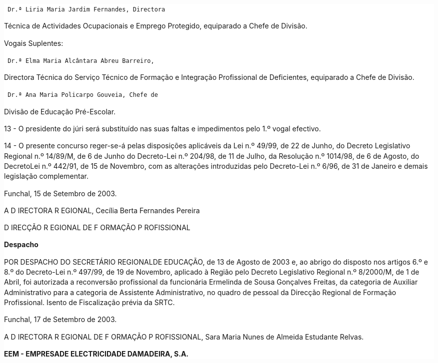      Dr.ª Liria Maria Jardim Fernandes, Directora
Técnica de Actividades Ocupacionais e
Emprego Protegido, equiparado a Chefe de
Divisão.


Vogais Suplentes:

     Dr.ª Elma Maria Alcântara Abreu Barreiro,
Directora Técnica do Serviço Técnico de
Formação e Integração Profissional de
Deficientes, equiparado a Chefe de Divisão.

     Dr.ª Ana Maria Policarpo Gouveia, Chefe de
Divisão de Educação Pré-Escolar.


13 - O presidente do júri será substituído nas suas faltas e
impedimentos pelo 1.º vogal efectivo.


14 - O presente concurso reger-se-á pelas disposições
aplicáveis da Lei n.º 49/99, de 22 de Junho, do
Decreto Legislativo Regional n.º 14/89/M, de 6 de
Junho do Decreto-Lei n.º 204/98, de 11 de Julho, da
Resolução n.º 1014/98, de 6 de Agosto, do DecretoLei n.º 442/91, de 15 de Novembro, com as
alterações introduzidas pelo Decreto-Lei n.º 6/96, de
31 de Janeiro e demais legislação complementar.


Funchal, 15 de Setembro de 2003.


A D IRECTORA R EGIONAL, Cecília Berta Fernandes Pereira


D IRECÇÃO R EGIONAL DE F ORMAÇÃO P ROFISSIONAL


**Despacho**


POR DESPACHO DO SECRETÁRIO REGIONALDE EDUCAÇÃO,
de 13 de Agosto de 2003 e, ao abrigo do disposto nos artigos
6.º e 8.º do Decreto-Lei n.º 497/99, de 19 de Novembro,
aplicado à Região pelo Decreto Legislativo Regional n.º
8/2000/M, de 1 de Abril, foi autorizada a reconversão
profissional da funcionária Ermelinda de Sousa Gonçalves
Freitas, da categoria de Auxiliar Administrativo para a
categoria de Assistente Administrativo, no quadro de pessoal
da Direcção Regional de Formação Profissional.
Isento de Fiscalização prévia da SRTC.


Funchal, 17 de Setembro de 2003.


A D IRECTORA R EGIONAL DE F ORMAÇÃO P ROFISSIONAL,
Sara Maria Nunes de Almeida Estudante Relvas.


**EEM - EMPRESADE ELECTRICIDADE
DAMADEIRA, S.A.**
